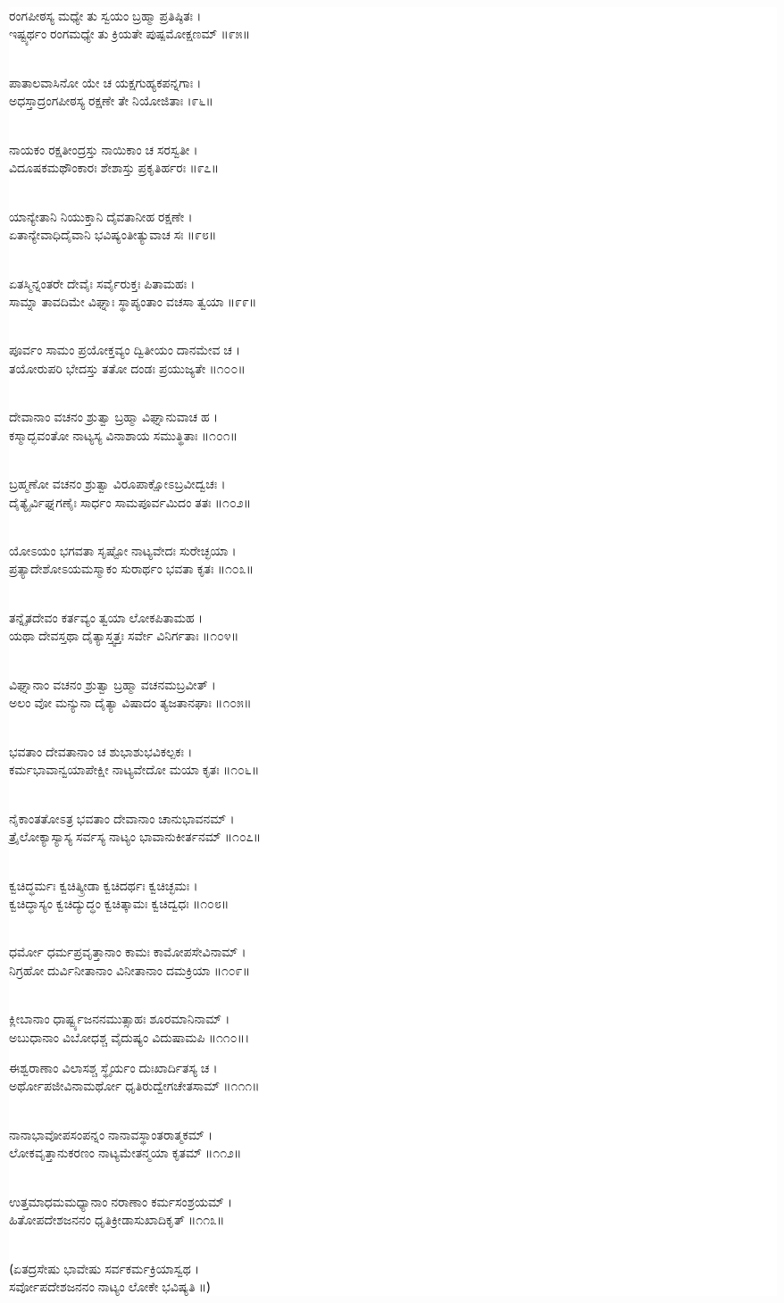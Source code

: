 ರಂಗಪೀಠಸ್ಯ ಮಧ್ಯೇ ತು ಸ್ವಯಂ ಬ್ರಹ್ಮಾ ಪ್ರತಿಷ್ಠಿತಃ ।<br/>
ಇಷ್ಟ್ಯರ್ಥಂ ರಂಗಮಧ್ಯೇ ತು ಕ್ರಿಯತೇ ಪುಷ್ಪಮೋಕ್ಷಣಮ್ ॥೯೫॥<br/><br/>

ಪಾತಾಲವಾಸಿನೋ ಯೇ ಚ ಯಕ್ಷಗುಹ್ಯಕಪನ್ನಗಾಃ ।<br/>
ಅಧಸ್ತಾದ್ರಂಗಪೀಠಸ್ಯ ರಕ್ಷಣೇ ತೇ ನಿಯೋಜಿತಾಃ ।೯೬॥<br/><br/>

ನಾಯಕಂ ರಕ್ಷತೀಂದ್ರಸ್ತು ನಾಯಿಕಾಂ ಚ ಸರಸ್ವತೀ ।<br/>
ವಿದೂಷಕಮಥೌಂಕಾರಃ ಶೇಶಾಸ್ತು ಪ್ರಕೃತಿರ್ಹರಃ ॥೯೭॥<br/><br/>

ಯಾನ್ಯೇತಾನಿ ನಿಯುಕ್ತಾನಿ ದೈವತಾನೀಹ ರಕ್ಷಣೇ ।<br/>
ಏತಾನ್ಯೇವಾಧಿದೈವಾನಿ  ಭವಿಷ್ಯಂತೀತ್ಯುವಾಚ ಸಃ ॥೯೮॥<br/><br/>

ಏತಸ್ಮಿನ್ನಂತರೇ ದೇವೈಃ ಸರ್ವೈರುಕ್ತಃ ಪಿತಾಮಹಃ ।<br/>
ಸಾಮ್ನಾ ತಾವದಿಮೇ ವಿಘ್ನಾಃ ಸ್ಥಾಪ್ಯಂತಾಂ ವಚಸಾ ತ್ವಯಾ ॥೯೯॥<br/><br/>

ಪೂರ್ವಂ ಸಾಮಂ ಪ್ರಯೋಕ್ತವ್ಯಂ ದ್ವಿತೀಯಂ ದಾನಮೇವ ಚ ।<br/>
ತಯೋರುಪರಿ ಭೇದಸ್ತು ತತೋ ದಂಡಃ ಪ್ರಯುಜ್ಯತೇ ॥೧೦೦॥<br/><br/>

ದೇವಾನಾಂ ವಚನಂ ಶ್ರುತ್ವಾ ಬ್ರಹ್ಮಾ ವಿಘ್ನಾನುವಾಚ ಹ ।<br/>
ಕಸ್ಮಾದ್ಭವಂತೋ ನಾಟ್ಯಸ್ಯ ವಿನಾಶಾಯ ಸಮುತ್ಥಿತಾಃ ॥೧೦೧॥<br/><br/>

ಬ್ರಹ್ಮಣೋ ವಚನಂ ಶ್ರುತ್ವಾ ವಿರೂಪಾಕ್ಷೋಽಬ್ರವೀದ್ವಚಃ ।<br/>
ದೈತ್ಯೈರ್ವಿಘ್ನಗಣೈಃ ಸಾರ್ಧಂ ಸಾಮಪೂರ್ವಮಿದಂ ತತಃ ॥೧೦೨॥<br/><br/>

ಯೋಽಯಂ ಭಗವತಾ ಸೃಷ್ಟೋ ನಾಟ್ಯವೇದಃ ಸುರೇಚ್ಛಯಾ ।<br/>
ಪ್ರತ್ಯಾದೇಶೋಽಯಮಸ್ಮಾಕಂ ಸುರಾರ್ಥಂ ಭವತಾ ಕೃತಃ ॥೧೦೩॥<br/><br/>

ತನ್ನೈತದೇವಂ ಕರ್ತವ್ಯಂ ತ್ವಯಾ ಲೋಕಪಿತಾಮಹ ।<br/>
ಯಥಾ ದೇವಸ್ತಥಾ ದೈತ್ಯಾಸ್ತ್ವತ್ತಃ ಸರ್ವೇ ವಿನಿರ್ಗತಾಃ ॥೧೦೪॥<br/><br/>

ವಿಘ್ನಾನಾಂ ವಚನಂ ಶ್ರುತ್ವಾ ಬ್ರಹ್ಮಾ ವಚನಮಬ್ರವೀತ್ ।<br/>
ಅಲಂ ವೋ ಮನ್ಯುನಾ ದೈತ್ಯಾ ವಿಷಾದಂ ತ್ಯಜತಾನಘಾಃ ॥೧೦೫॥<br/><br/>

ಭವತಾಂ ದೇವತಾನಾಂ ಚ ಶುಭಾಶುಭವಿಕಲ್ಪಕಃ ।<br/>
ಕರ್ಮಭಾವಾನ್ವಯಾಪೇಕ್ಷೀ ನಾಟ್ಯವೇದೋ ಮಯಾ ಕೃತಃ ॥೧೦೬॥<br/><br/>

ನೈಕಾಂತತೋಽತ್ರ ಭವತಾಂ ದೇವಾನಾಂ ಚಾನುಭಾವನಮ್ ।<br/>
ತ್ರೈಲೋಕ್ಯಾಸ್ಯಾಸ್ಯ ಸರ್ವಸ್ಯ ನಾಟ್ಯಂ ಭಾವಾನುಕೀರ್ತನಮ್  ॥೧೦೭॥<br/><br/>

ಕ್ವಚಿದ್ಧರ್ಮಃ ಕ್ವಚಿತ್ಕ್ರೀಡಾ ಕ್ವಚಿದರ್ಥಃ ಕ್ವಚಿಚ್ಛಮಃ ।<br/>
ಕ್ವಚಿದ್ಧಾಸ್ಯಂ ಕ್ವಚಿದ್ಯುದ್ಧಂ ಕ್ವಚಿತ್ಕಾಮಃ ಕ್ವಚಿದ್ವಧಃ ॥೧೦೮॥<br/><br/>

ಧರ್ಮೋ ಧರ್ಮಪ್ರವೃತ್ತಾನಾಂ ಕಾಮಃ ಕಾಮೋಪಸೇವಿನಾಮ್ ।<br/>
ನಿಗ್ರಹೋ ದುರ್ವಿನೀತಾನಾಂ ವಿನೀತಾನಾಂ ದಮಕ್ರಿಯಾ ॥೧೦೯॥<br/><br/>

ಕ್ಲೀಬಾನಾಂ ಧಾರ್ಷ್ಟ್ಯಜನನಮುತ್ಸಾಹಃ ಶೂರಮಾನಿನಾಮ್ ।<br/>
ಅಬುಧಾನಾಂ ವಿಬೋಧಶ್ಚ ವೈದುಷ್ಯಂ ವಿದುಷಾಮಪಿ ॥೧೧೦॥।<br/>

ಈಶ್ವರಾಣಾಂ ವಿಲಾಸಶ್ಚ  ಸ್ಥೈರ್ಯಂ  ದುಃಖಾರ್ದಿತಸ್ಯ ಚ ।<br/>
ಅರ್ಥೋಪಜೀವಿನಾಮರ್ಥೋ  ಧೃತಿರುದ್ವೇಗಚೇತಸಾಮ್ ॥೧೧೧॥<br/><br/>

ನಾನಾಭಾವೋಪಸಂಪನ್ನಂ ನಾನಾವಸ್ಥಾಂತರಾತ್ಮಕಮ್ ।<br/>
ಲೋಕವೃತ್ತಾನುಕರಣಂ ನಾಟ್ಯಮೇತನ್ಮಯಾ ಕೃತಮ್ ॥೧೧೨॥<br/><br/>

ಉತ್ತಮಾಧಮಮಧ್ಯಾನಾಂ ನರಾಣಾಂ ಕರ್ಮಸಂಶ್ರಯಮ್  ।<br/>
ಹಿತೋಪದೇಶಜನನಂ ಧೃತಿಕ್ರೀಡಾಸುಖಾದಿಕೃತ್   ॥೧೧೩॥<br/><br/>

(ಏತದ್ರಸೇಷು ಭಾವೇಷು ಸರ್ವಕರ್ಮಕ್ರಿಯಾಸ್ವಥ ।<br/>
ಸರ್ವೋಪದೇಶಜನನಂ ನಾಟ್ಯಂ ಲೋಕೇ ಭವಿಷ್ಯತಿ  ॥)<br/>
